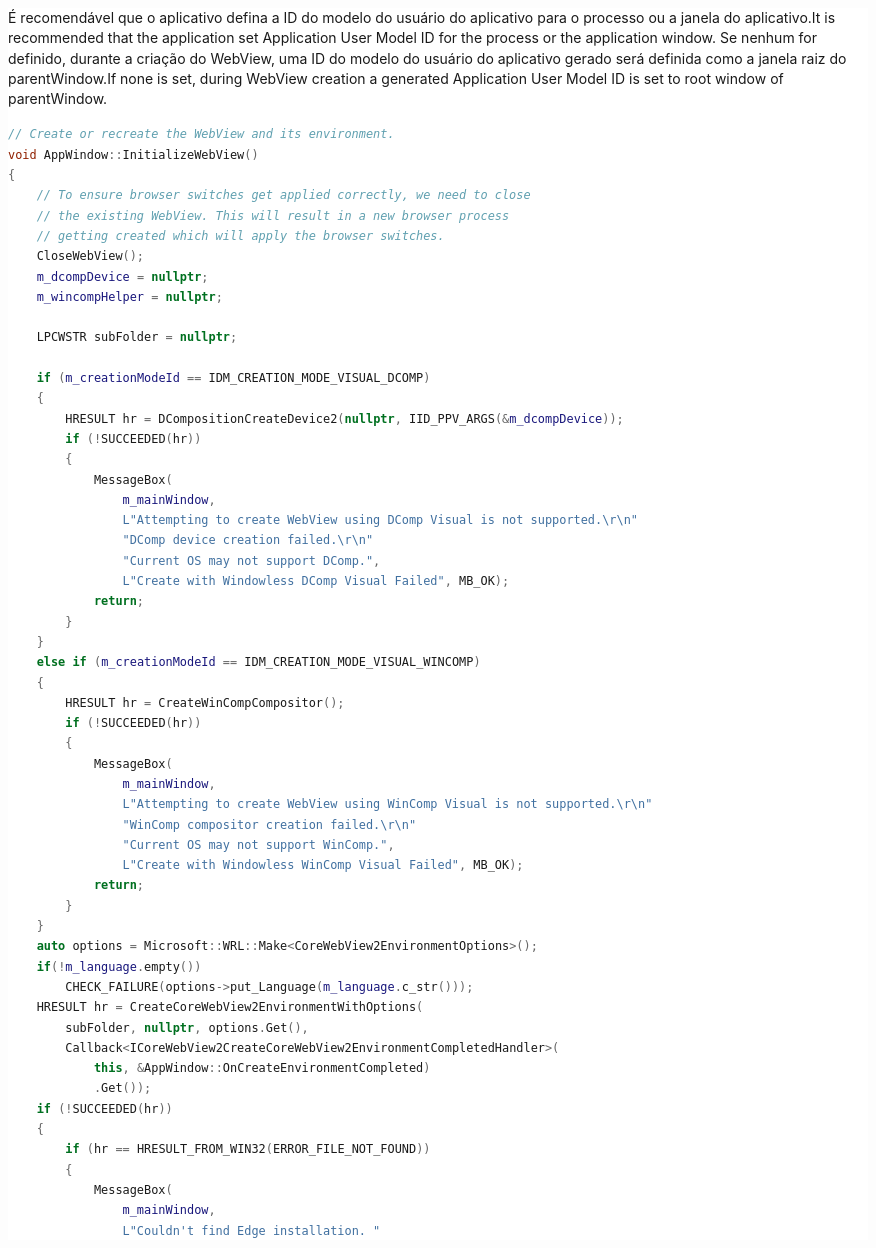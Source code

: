 <span data-ttu-id="f3d61-125">É recomendável que o aplicativo defina a ID do modelo do usuário do aplicativo para o processo ou a janela do aplicativo.</span><span class="sxs-lookup"><span data-stu-id="f3d61-125">It is recommended that the application set Application User Model ID for the process or the application window.</span></span> <span data-ttu-id="f3d61-126">Se nenhum for definido, durante a criação do WebView, uma ID do modelo do usuário do aplicativo gerado será definida como a janela raiz do parentWindow.</span><span class="sxs-lookup"><span data-stu-id="f3d61-126">If none is set, during WebView creation a generated Application User Model ID is set to root window of parentWindow.</span></span> 
```cpp
// Create or recreate the WebView and its environment.
void AppWindow::InitializeWebView()
{
    // To ensure browser switches get applied correctly, we need to close
    // the existing WebView. This will result in a new browser process
    // getting created which will apply the browser switches.
    CloseWebView();
    m_dcompDevice = nullptr;
    m_wincompHelper = nullptr;

    LPCWSTR subFolder = nullptr;

    if (m_creationModeId == IDM_CREATION_MODE_VISUAL_DCOMP)
    {
        HRESULT hr = DCompositionCreateDevice2(nullptr, IID_PPV_ARGS(&m_dcompDevice));
        if (!SUCCEEDED(hr))
        {
            MessageBox(
                m_mainWindow,
                L"Attempting to create WebView using DComp Visual is not supported.\r\n"
                "DComp device creation failed.\r\n"
                "Current OS may not support DComp.",
                L"Create with Windowless DComp Visual Failed", MB_OK);
            return;
        }
    }
    else if (m_creationModeId == IDM_CREATION_MODE_VISUAL_WINCOMP)
    {
        HRESULT hr = CreateWinCompCompositor();
        if (!SUCCEEDED(hr))
        {
            MessageBox(
                m_mainWindow,
                L"Attempting to create WebView using WinComp Visual is not supported.\r\n"
                "WinComp compositor creation failed.\r\n"
                "Current OS may not support WinComp.",
                L"Create with Windowless WinComp Visual Failed", MB_OK);
            return;
        }
    }
    auto options = Microsoft::WRL::Make<CoreWebView2EnvironmentOptions>();
    if(!m_language.empty())
        CHECK_FAILURE(options->put_Language(m_language.c_str()));
    HRESULT hr = CreateCoreWebView2EnvironmentWithOptions(
        subFolder, nullptr, options.Get(),
        Callback<ICoreWebView2CreateCoreWebView2EnvironmentCompletedHandler>(
            this, &AppWindow::OnCreateEnvironmentCompleted)
            .Get());
    if (!SUCCEEDED(hr))
    {
        if (hr == HRESULT_FROM_WIN32(ERROR_FILE_NOT_FOUND))
        {
            MessageBox(
                m_mainWindow,
                L"Couldn't find Edge installation. "
```